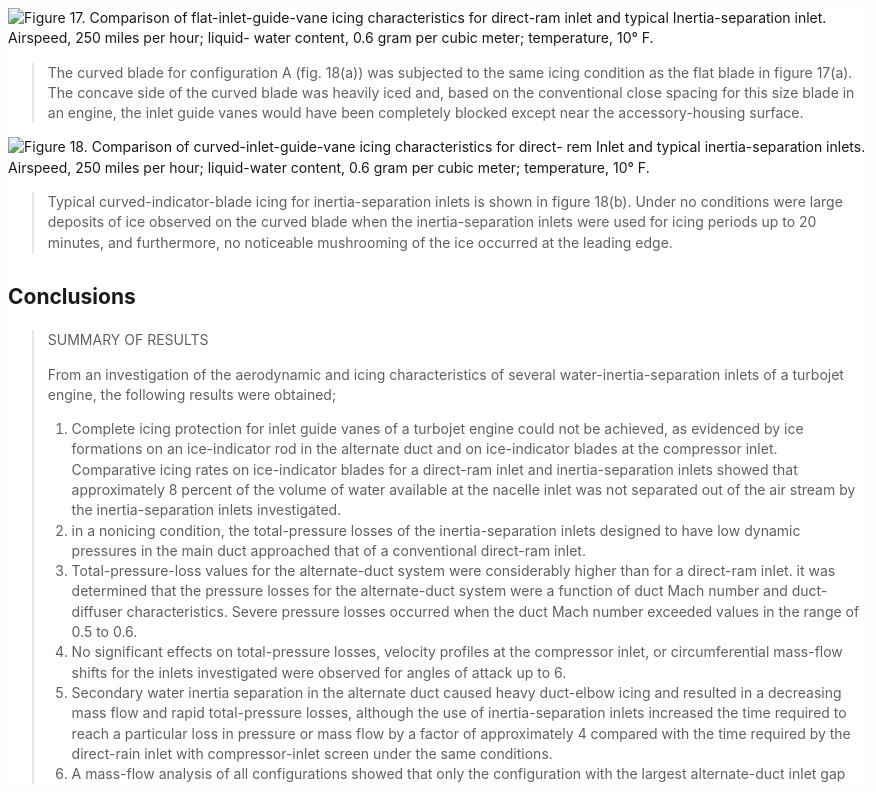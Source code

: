 ![Figure 17. Comparison of flat-inlet-guide-vane icing characteristics for direct-ram
inlet and typical Inertia-separation inlet. Airspeed, 250 miles per hour; liquid-
water content, 0.6 gram per cubic meter; temperature, 10° F.](/images%2FNACA-RM-E50E03%2FFigure%2017.png)  

>The curved blade for configuration A (fig. 18(a)) was subjected 
to the same icing condition as the flat blade in figure 17(a).  
The concave side of the curved blade was heavily iced and, based
on the conventional close spacing for this size blade in an engine,
the inlet guide vanes would have been completely blocked except
near the accessory-housing surface.  

![Figure 18. Comparison of curved-inlet-guide-vane icing characteristics for direct-
rem Inlet and typical inertia-separation inlets. Airspeed, 250 miles per hour;
liquid-water content, 0.6 gram per cubic meter; temperature, 10° F.](/images%2FNACA-RM-E50E03%2FFigure%2018.png)  

>Typical curved-indicator-blade icing for inertia-separation
inlets is shown in figure 18(b). Under no conditions were large
deposits of ice observed on the curved blade when the inertia-separation 
inlets were used for icing periods up to 20 minutes,
and furthermore, no noticeable mushrooming of the ice occurred at
the leading edge.

## Conclusions  

>SUMMARY OF RESULTS
> 
>From an investigation of the aerodynamic and icing characteristics 
of several water-inertia-separation inlets of a turbojet
engine, the following results were obtained;  
>1. Complete icing protection for inlet guide vanes of a turbojet 
engine could not be achieved, as evidenced by ice formations
on an ice-indicator rod in the alternate duct and on ice-indicator
blades at the compressor inlet.  
Comparative icing rates on ice-indicator blades for a direct-ram 
inlet and inertia-separation inlets showed that approximately
8 percent of the volume of water available at the nacelle inlet
was not separated out of the air stream by the inertia-separation
inlets investigated.  
>2. in a nonicing condition, the total-pressure losses of the
inertia-separation inlets designed to have low dynamic pressures
in the main duct approached that of a conventional direct-ram
inlet.
>3. Total-pressure-loss values for the alternate-duct system
were considerably higher than for a direct-ram inlet. it was
determined that the pressure losses for the alternate-duct system
were a function of duct Mach number and duct-diffuser characteristics. 
Severe pressure losses occurred when the duct Mach number
exceeded values in the range of 0.5 to 0.6.  
>4. No significant effects on total-pressure losses, velocity
profiles at the compressor inlet, or circumferential mass-flow
shifts for the inlets investigated were observed for angles of
attack up to 6.  
>5. Secondary water inertia separation in the alternate duct
caused heavy duct-elbow icing and resulted in a decreasing mass
flow and rapid total-pressure losses, although the use of inertia-separation 
inlets increased the time required to reach a particular
loss in pressure or mass flow by a factor of approximately 4 compared 
with the time required by the direct-rain inlet with compressor-inlet 
screen under the same conditions.  
>6. A mass-flow analysis of all configurations showed that
only the configuration with the largest alternate-duct inlet gap